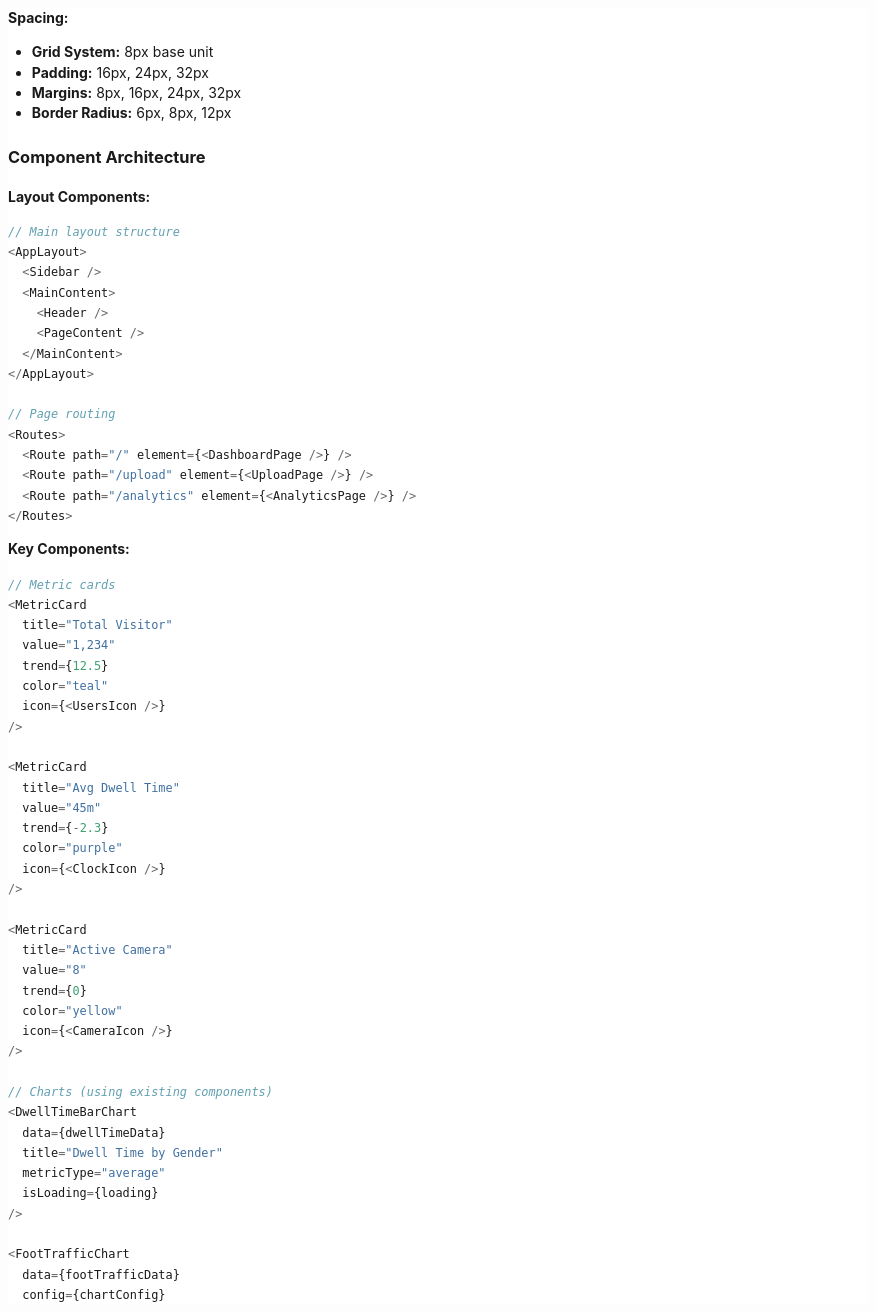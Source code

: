 **Spacing:**
- **Grid System:** 8px base unit
- **Padding:** 16px, 24px, 32px
- **Margins:** 8px, 16px, 24px, 32px
- **Border Radius:** 6px, 8px, 12px

### Component Architecture

**Layout Components:**
```typescript
// Main layout structure
<AppLayout>
  <Sidebar />
  <MainContent>
    <Header />
    <PageContent />
  </MainContent>
</AppLayout>

// Page routing
<Routes>
  <Route path="/" element={<DashboardPage />} />
  <Route path="/upload" element={<UploadPage />} />
  <Route path="/analytics" element={<AnalyticsPage />} />
</Routes>
```

**Key Components:**
```typescript
// Metric cards
<MetricCard 
  title="Total Visitor"
  value="1,234"
  trend={12.5}
  color="teal"
  icon={<UsersIcon />}
/>

<MetricCard 
  title="Avg Dwell Time"
  value="45m"
  trend={-2.3}
  color="purple"
  icon={<ClockIcon />}
/>

<MetricCard 
  title="Active Camera"
  value="8"
  trend={0}
  color="yellow"
  icon={<CameraIcon />}
/>

// Charts (using existing components)
<DwellTimeBarChart 
  data={dwellTimeData}
  title="Dwell Time by Gender"
  metricType="average"
  isLoading={loading}
/>

<FootTrafficChart 
  data={footTrafficData}
  config={chartConfig}
```